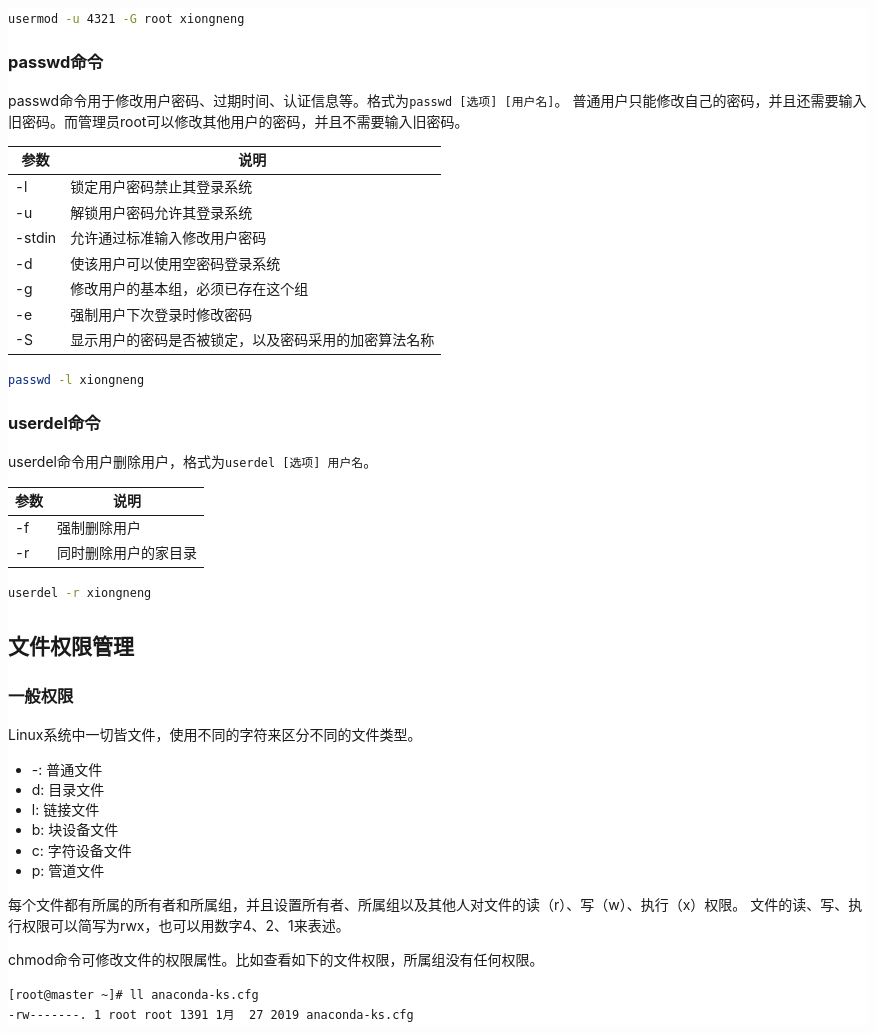 ```bash
usermod -u 4321 -G root xiongneng
```

### passwd命令

passwd命令用于修改用户密码、过期时间、认证信息等。格式为`passwd [选项] [用户名]`。
普通用户只能修改自己的密码，并且还需要输入旧密码。而管理员root可以修改其他用户的密码，并且不需要输入旧密码。

 参数     | 说明                         
--------|----------------------------
 -l     | 锁定用户密码禁止其登录系统              
 -u     | 解锁用户密码允许其登录系统              
 -stdin | 允许通过标准输入修改用户密码             
 -d     | 使该用户可以使用空密码登录系统            
 -g     | 修改用户的基本组，必须已存在这个组          
 -e     | 强制用户下次登录时修改密码              
 -S     | 显示用户的密码是否被锁定，以及密码采用的加密算法名称 

```bash
passwd -l xiongneng
```

### userdel命令

userdel命令用户删除用户，格式为`userdel [选项] 用户名`。

 参数 | 说明         
----|------------
 -f | 强制删除用户     
 -r | 同时删除用户的家目录 

```bash
userdel -r xiongneng
```

## 文件权限管理

### 一般权限

Linux系统中一切皆文件，使用不同的字符来区分不同的文件类型。

* -: 普通文件
* d: 目录文件
* l: 链接文件
* b: 块设备文件
* c: 字符设备文件
* p: 管道文件

每个文件都有所属的所有者和所属组，并且设置所有者、所属组以及其他人对文件的读（r）、写（w）、执行（x）权限。
文件的读、写、执行权限可以简写为rwx，也可以用数字4、2、1来表述。

chmod命令可修改文件的权限属性。比如查看如下的文件权限，所属组没有任何权限。

```bash
[root@master ~]# ll anaconda-ks.cfg
-rw-------. 1 root root 1391 1月  27 2019 anaconda-ks.cfg
```
